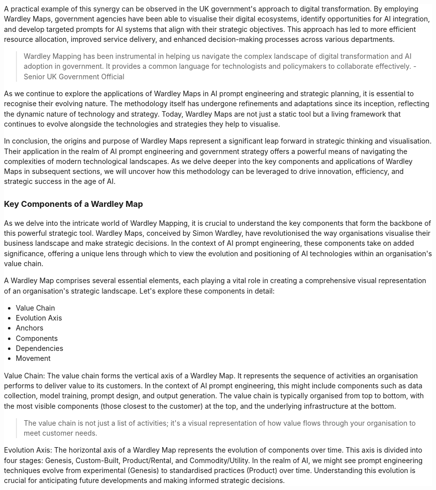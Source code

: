 A practical example of this synergy can be observed in the UK government's approach to digital transformation. By employing Wardley Maps, government agencies have been able to visualise their digital ecosystems, identify opportunities for AI integration, and develop targeted prompts for AI systems that align with their strategic objectives. This approach has led to more efficient resource allocation, improved service delivery, and enhanced decision-making processes across various departments.

> Wardley Mapping has been instrumental in helping us navigate the complex landscape of digital transformation and AI adoption in government. It provides a common language for technologists and policymakers to collaborate effectively. - Senior UK Government Official

As we continue to explore the applications of Wardley Maps in AI prompt engineering and strategic planning, it is essential to recognise their evolving nature. The methodology itself has undergone refinements and adaptations since its inception, reflecting the dynamic nature of technology and strategy. Today, Wardley Maps are not just a static tool but a living framework that continues to evolve alongside the technologies and strategies they help to visualise.

In conclusion, the origins and purpose of Wardley Maps represent a significant leap forward in strategic thinking and visualisation. Their application in the realm of AI prompt engineering and government strategy offers a powerful means of navigating the complexities of modern technological landscapes. As we delve deeper into the key components and applications of Wardley Maps in subsequent sections, we will uncover how this methodology can be leveraged to drive innovation, efficiency, and strategic success in the age of AI.

### Key Components of a Wardley Map

As we delve into the intricate world of Wardley Mapping, it is crucial to understand the key components that form the backbone of this powerful strategic tool. Wardley Maps, conceived by Simon Wardley, have revolutionised the way organisations visualise their business landscape and make strategic decisions. In the context of AI prompt engineering, these components take on added significance, offering a unique lens through which to view the evolution and positioning of AI technologies within an organisation's value chain.

A Wardley Map comprises several essential elements, each playing a vital role in creating a comprehensive visual representation of an organisation's strategic landscape. Let's explore these components in detail:

- Value Chain
- Evolution Axis
- Anchors
- Components
- Dependencies
- Movement


Value Chain: The value chain forms the vertical axis of a Wardley Map. It represents the sequence of activities an organisation performs to deliver value to its customers. In the context of AI prompt engineering, this might include components such as data collection, model training, prompt design, and output generation. The value chain is typically organised from top to bottom, with the most visible components (those closest to the customer) at the top, and the underlying infrastructure at the bottom.

> The value chain is not just a list of activities; it's a visual representation of how value flows through your organisation to meet customer needs.

Evolution Axis: The horizontal axis of a Wardley Map represents the evolution of components over time. This axis is divided into four stages: Genesis, Custom-Built, Product/Rental, and Commodity/Utility. In the realm of AI, we might see prompt engineering techniques evolve from experimental (Genesis) to standardised practices (Product) over time. Understanding this evolution is crucial for anticipating future developments and making informed strategic decisions.

